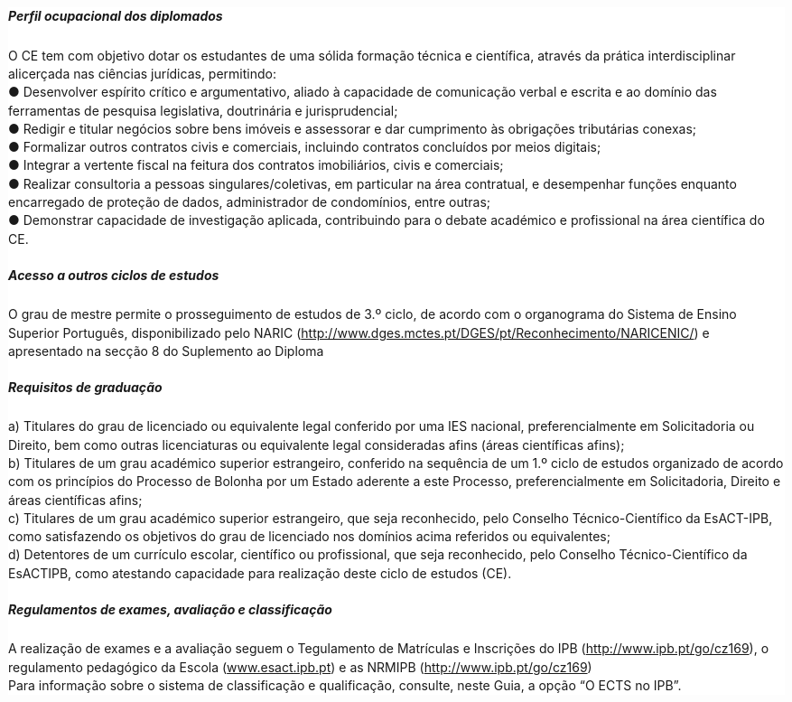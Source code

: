 
##### Perfil ocupacional dos diplomados

O CE tem com objetivo dotar os estudantes de uma sólida formação técnica e
científica, através da prática interdisciplinar alicerçada nas ciências
jurídicas, permitindo:  
● Desenvolver espírito crítico e argumentativo, aliado à capacidade de
comunicação verbal e escrita e ao domínio das ferramentas de pesquisa
legislativa, doutrinária e jurisprudencial;  
● Redigir e titular negócios sobre bens imóveis e assessorar e dar cumprimento
às obrigações tributárias conexas;  
● Formalizar outros contratos civis e comerciais, incluindo contratos
concluídos por meios digitais;  
● Integrar a vertente fiscal na feitura dos contratos imobiliários, civis e
comerciais;  
● Realizar consultoria a pessoas singulares/coletivas, em particular na área
contratual, e desempenhar funções enquanto encarregado de proteção de dados,
administrador de condomínios, entre outras;  
● Demonstrar capacidade de investigação aplicada, contribuindo para o debate
académico e profissional na área científica do CE.  
  

##### Acesso a outros ciclos de estudos

O grau de mestre permite o prosseguimento de estudos de 3.º ciclo, de acordo
com o organograma do Sistema de Ensino Superior Português, disponibilizado
pelo NARIC (http://www.dges.mctes.pt/DGES/pt/Reconhecimento/NARICENIC/) e
apresentado na secção 8 do Suplemento ao Diploma  
  

##### Requisitos de graduação

a) Titulares do grau de licenciado ou equivalente legal conferido por uma IES
nacional, preferencialmente em Solicitadoria ou Direito, bem como outras
licenciaturas ou equivalente legal consideradas afins (áreas científicas
afins);  
b) Titulares de um grau académico superior estrangeiro, conferido na sequência
de um 1.º ciclo de estudos organizado de acordo com os princípios do Processo
de Bolonha por um Estado aderente a este Processo, preferencialmente em
Solicitadoria, Direito e áreas científicas afins;  
c) Titulares de um grau académico superior estrangeiro, que seja reconhecido,
pelo Conselho Técnico-Científico da EsACT-IPB, como satisfazendo os objetivos
do grau de licenciado nos domínios acima referidos ou equivalentes;  
d) Detentores de um currículo escolar, científico ou profissional, que seja
reconhecido, pelo Conselho Técnico-Científico da EsACTIPB, como atestando
capacidade para realização deste ciclo de estudos (CE).  
  

##### Regulamentos de exames, avaliação e classificação

A realização de exames e a avaliação seguem o Tegulamento de Matrículas e
Inscrições do IPB (http://www.ipb.pt/go/cz169), o regulamento pedagógico da
Escola (www.esact.ipb.pt) e as NRMIPB (http://www.ipb.pt/go/cz169)  
Para informação sobre o sistema de classificação e qualificação, consulte,
neste Guia, a opção “O ECTS no IPB”.  
  